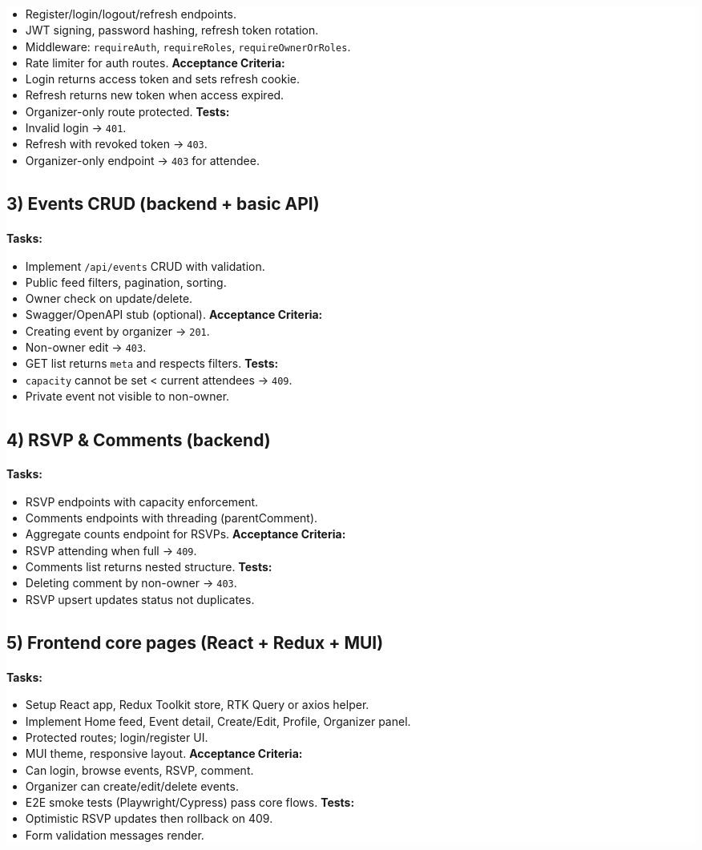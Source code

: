 - Register/login/logout/refresh endpoints.
- JWT signing, password hashing, refresh token rotation.
- Middleware: `requireAuth`, `requireRoles`, `requireOwnerOrRoles`.
- Rate limiter for auth routes.
  **Acceptance Criteria:**
- Login returns access token and sets refresh cookie.
- Refresh returns new token when access expired.
- Organizer-only route protected.
  **Tests:**
- Invalid login → `401`.
- Refresh with revoked token → `403`.
- Organizer-only endpoint → `403` for attendee.

## 3) Events CRUD (backend + basic API)

**Tasks:**

- Implement `/api/events` CRUD with validation.
- Public feed filters, pagination, sorting.
- Owner check on update/delete.
- Swagger/OpenAPI stub (optional).
  **Acceptance Criteria:**
- Creating event by organizer → `201`.
- Non-owner edit → `403`.
- GET list returns `meta` and respects filters.
  **Tests:**
- `capacity` cannot be set < current attendees → `409`.
- Private event not visible to non-owner.

## 4) RSVP & Comments (backend)

**Tasks:**

- RSVP endpoints with capacity enforcement.
- Comments endpoints with threading (parentComment).
- Aggregate counts endpoint for RSVPs.
  **Acceptance Criteria:**
- RSVP attending when full → `409`.
- Comments list returns nested structure.
  **Tests:**
- Deleting comment by non-owner → `403`.
- RSVP upsert updates status not duplicates.

## 5) Frontend core pages (React + Redux + MUI)

**Tasks:**

- Setup React app, Redux Toolkit store, RTK Query or axios helper.
- Implement Home feed, Event detail, Create/Edit, Profile, Organizer panel.
- Protected routes; login/register UI.
- MUI theme, responsive layout.
  **Acceptance Criteria:**
- Can login, browse events, RSVP, comment.
- Organizer can create/edit/delete events.
- E2E smoke tests (Playwright/Cypress) pass core flows.
  **Tests:**
- Optimistic RSVP updates then rollback on 409.
- Form validation messages render.
